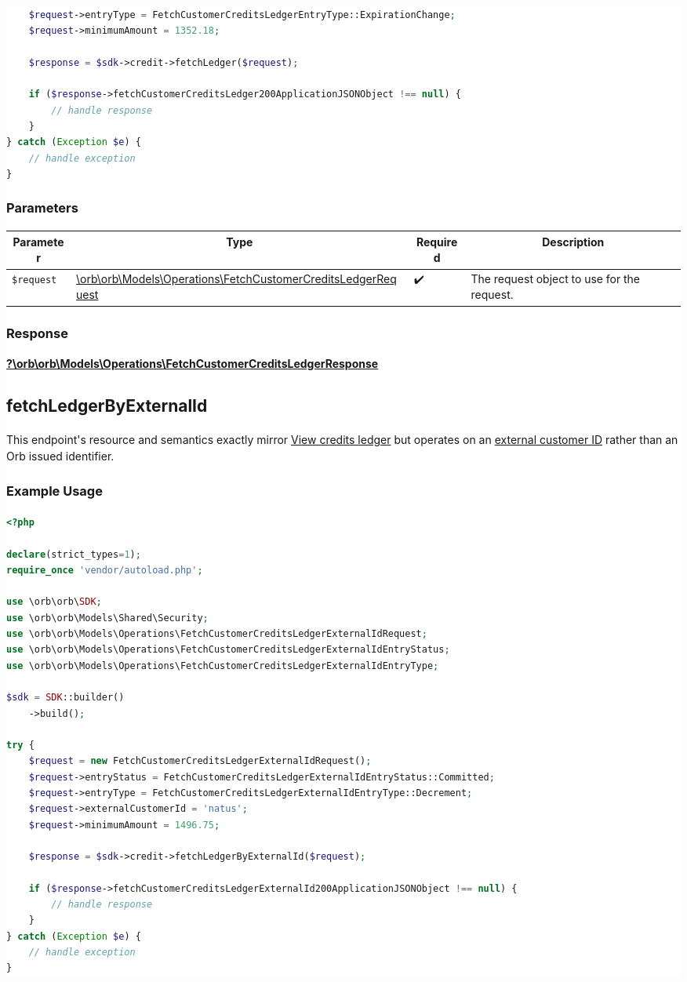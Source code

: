 ```php
    $request->entryType = FetchCustomerCreditsLedgerEntryType::ExpirationChange;
    $request->minimumAmount = 1352.18;

    $response = $sdk->credit->fetchLedger($request);

    if ($response->fetchCustomerCreditsLedger200ApplicationJSONObject !== null) {
        // handle response
    }
} catch (Exception $e) {
    // handle exception
}
```

### Parameters

| Parameter                                                                                                                    | Type                                                                                                                         | Required                                                                                                                     | Description                                                                                                                  |
| ---------------------------------------------------------------------------------------------------------------------------- | ---------------------------------------------------------------------------------------------------------------------------- | ---------------------------------------------------------------------------------------------------------------------------- | ---------------------------------------------------------------------------------------------------------------------------- |
| `$request`                                                                                                                   | [\orb\orb\Models\Operations\FetchCustomerCreditsLedgerRequest](../../models/operations/FetchCustomerCreditsLedgerRequest.md) | :heavy_check_mark:                                                                                                           | The request object to use for the request.                                                                                   |


### Response

**[?\orb\orb\Models\Operations\FetchCustomerCreditsLedgerResponse](../../models/operations/FetchCustomerCreditsLedgerResponse.md)**


## fetchLedgerByExternalId

This endpoint's resource and semantics exactly mirror [View credits ledger](fetch-customer-credits-ledger) but operates on an [external customer ID](../guides/events-and-metrics/customer-aliases) rather than an Orb issued identifier.

### Example Usage

```php
<?php

declare(strict_types=1);
require_once 'vendor/autoload.php';

use \orb\orb\SDK;
use \orb\orb\Models\Shared\Security;
use \orb\orb\Models\Operations\FetchCustomerCreditsLedgerExternalIdRequest;
use \orb\orb\Models\Operations\FetchCustomerCreditsLedgerExternalIdEntryStatus;
use \orb\orb\Models\Operations\FetchCustomerCreditsLedgerExternalIdEntryType;

$sdk = SDK::builder()
    ->build();

try {
    $request = new FetchCustomerCreditsLedgerExternalIdRequest();
    $request->entryStatus = FetchCustomerCreditsLedgerExternalIdEntryStatus::Committed;
    $request->entryType = FetchCustomerCreditsLedgerExternalIdEntryType::Decrement;
    $request->externalCustomerId = 'natus';
    $request->minimumAmount = 1496.75;

    $response = $sdk->credit->fetchLedgerByExternalId($request);

    if ($response->fetchCustomerCreditsLedgerExternalId200ApplicationJSONObject !== null) {
        // handle response
    }
} catch (Exception $e) {
    // handle exception
}
```